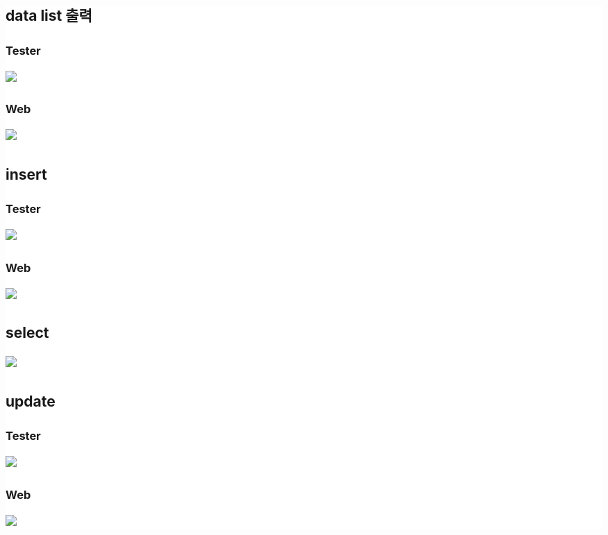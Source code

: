 ## data list 출력 
### Tester
<img src="https://user-images.githubusercontent.com/33046341/78545570-f3149180-7836-11ea-88a9-5ca3f160999f.png" width="90%"></img>
### Web
<img src="https://user-images.githubusercontent.com/33046341/78545690-2bb46b00-7837-11ea-8724-2da71fd9a787.png" width="90%"></img>

## insert 
### Tester
<img src="https://user-images.githubusercontent.com/33046341/78545779-569ebf00-7837-11ea-9468-3218c2c5e0ae.png" width="90%"></img>
### Web
<img src="https://user-images.githubusercontent.com/33046341/78545957-9f567800-7837-11ea-9e74-5a2b2176eda4.png" width="90%"></img>

## select 
<img src="https://user-images.githubusercontent.com/33046341/78546000-b72dfc00-7837-11ea-8864-b7eaae9ef7a6.png" width="90%"></img>

## update
### Tester
<img src="https://user-images.githubusercontent.com/33046341/78546102-daf14200-7837-11ea-8f2a-d7e105ee30eb.png" width="90%"></img>
### Web
<img src="https://user-images.githubusercontent.com/33046341/78546227-083df000-7838-11ea-8987-b28dfdeab822.png" width="90%"></img>
